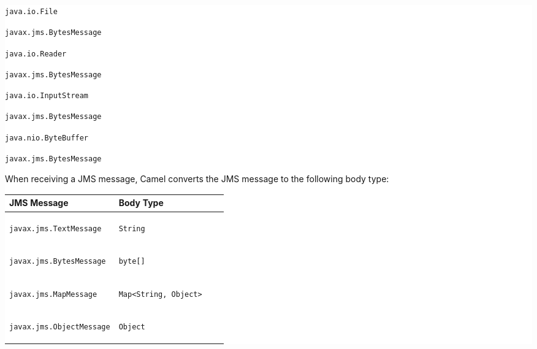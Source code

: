 <td style="text-align: left;"><p><code>java.io.File</code></p></td>
<td
style="text-align: left;"><p><code>javax.jms.BytesMessage</code></p></td>
<td style="text-align: left;"></td>
</tr>
<tr class="odd">
<td style="text-align: left;"><p><code>java.io.Reader</code></p></td>
<td
style="text-align: left;"><p><code>javax.jms.BytesMessage</code></p></td>
<td style="text-align: left;"></td>
</tr>
<tr class="even">
<td
style="text-align: left;"><p><code>java.io.InputStream</code></p></td>
<td
style="text-align: left;"><p><code>javax.jms.BytesMessage</code></p></td>
<td style="text-align: left;"></td>
</tr>
<tr class="odd">
<td
style="text-align: left;"><p><code>java.nio.ByteBuffer</code></p></td>
<td
style="text-align: left;"><p><code>javax.jms.BytesMessage</code></p></td>
<td style="text-align: left;"></td>
</tr>
</tbody>
</table>

When receiving a JMS message, Camel converts the JMS message to the
following body type:

<table>
<colgroup>
<col style="width: 50%" />
<col style="width: 50%" />
</colgroup>
<thead>
<tr class="header">
<th style="text-align: left;">JMS Message</th>
<th style="text-align: left;">Body Type</th>
</tr>
</thead>
<tbody>
<tr class="odd">
<td
style="text-align: left;"><p><code>javax.jms.TextMessage</code></p></td>
<td style="text-align: left;"><p><code>String</code></p></td>
</tr>
<tr class="even">
<td
style="text-align: left;"><p><code>javax.jms.BytesMessage</code></p></td>
<td style="text-align: left;"><p><code>byte[]</code></p></td>
</tr>
<tr class="odd">
<td
style="text-align: left;"><p><code>javax.jms.MapMessage</code></p></td>
<td
style="text-align: left;"><p><code>Map&lt;String, Object&gt;</code></p></td>
</tr>
<tr class="even">
<td
style="text-align: left;"><p><code>javax.jms.ObjectMessage</code></p></td>
<td style="text-align: left;"><p><code>Object</code></p></td>
</tr>